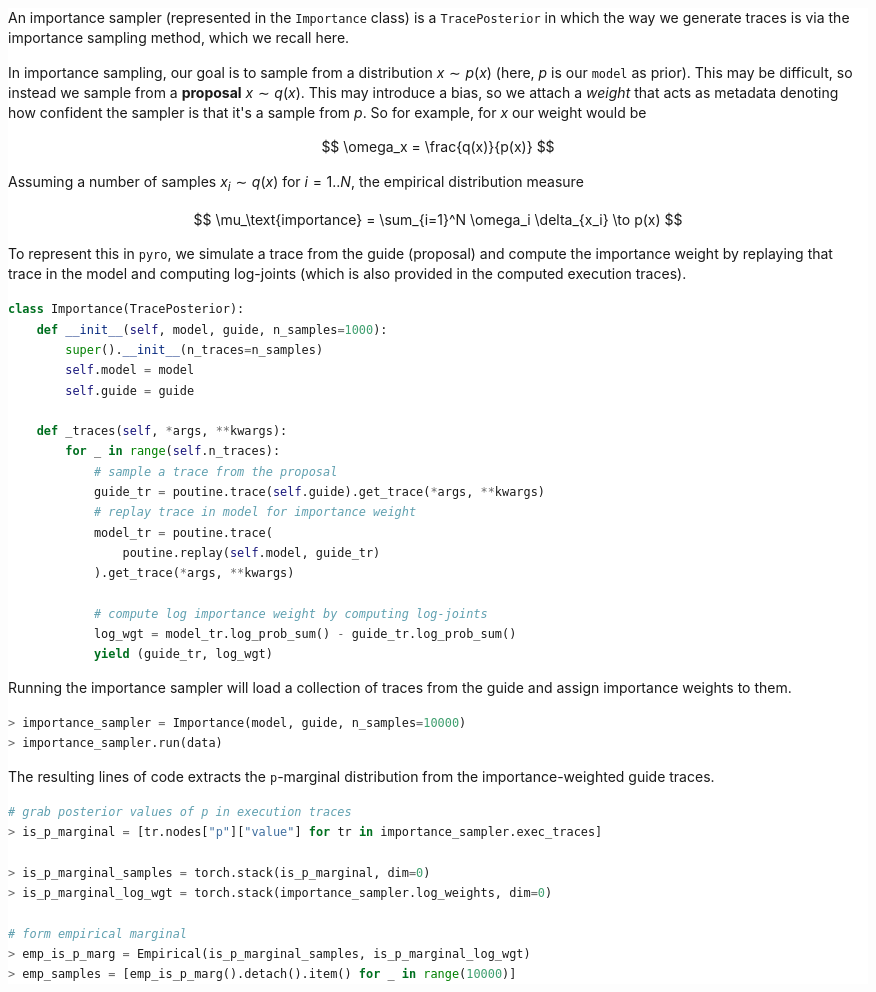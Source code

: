 An importance sampler (represented in the `Importance` class) is a `TracePosterior` in which the way we generate traces is via the importance sampling method, which we recall here.

In importance sampling, our goal is to sample from a distribution $x\sim p(x)$ (here, $p$ is our `model` as prior). This may be difficult, so instead we sample from a **proposal** $x\sim q(x)$. This may introduce a bias, so we attach a *weight* that acts as metadata denoting how confident the sampler is that it's a sample from $p$. So for example, for $x$ our weight would be 

$$ \omega_x = \frac{q(x)}{p(x)} $$ 

Assuming a number of samples $x_i\sim q(x)$ for $i=1..N$, the empirical distribution measure

$$ \mu_\text{importance} = \sum_{i=1}^N \omega_i \delta_{x_i} \to p(x) $$

To represent this in `pyro`, we simulate a trace from the guide (proposal) and compute the importance weight by replaying that trace in the model and computing log-joints (which is also provided in the computed execution traces).

```python
class Importance(TracePosterior):
    def __init__(self, model, guide, n_samples=1000):
        super().__init__(n_traces=n_samples)
        self.model = model
        self.guide = guide
        
    def _traces(self, *args, **kwargs):
        for _ in range(self.n_traces):
            # sample a trace from the proposal
            guide_tr = poutine.trace(self.guide).get_trace(*args, **kwargs)
            # replay trace in model for importance weight
            model_tr = poutine.trace(
                poutine.replay(self.model, guide_tr)
            ).get_trace(*args, **kwargs)
            
            # compute log importance weight by computing log-joints
            log_wgt = model_tr.log_prob_sum() - guide_tr.log_prob_sum()
            yield (guide_tr, log_wgt)
```

Running the importance sampler will load a collection of traces from the guide and assign importance weights to them.

```python
> importance_sampler = Importance(model, guide, n_samples=10000)
> importance_sampler.run(data)
```

The resulting lines of code extracts the `p`-marginal distribution from the importance-weighted guide traces.

```python
# grab posterior values of p in execution traces
> is_p_marginal = [tr.nodes["p"]["value"] for tr in importance_sampler.exec_traces]

> is_p_marginal_samples = torch.stack(is_p_marginal, dim=0)
> is_p_marginal_log_wgt = torch.stack(importance_sampler.log_weights, dim=0)

# form empirical marginal
> emp_is_p_marg = Empirical(is_p_marginal_samples, is_p_marginal_log_wgt)
> emp_samples = [emp_is_p_marg().detach().item() for _ in range(10000)]
```
